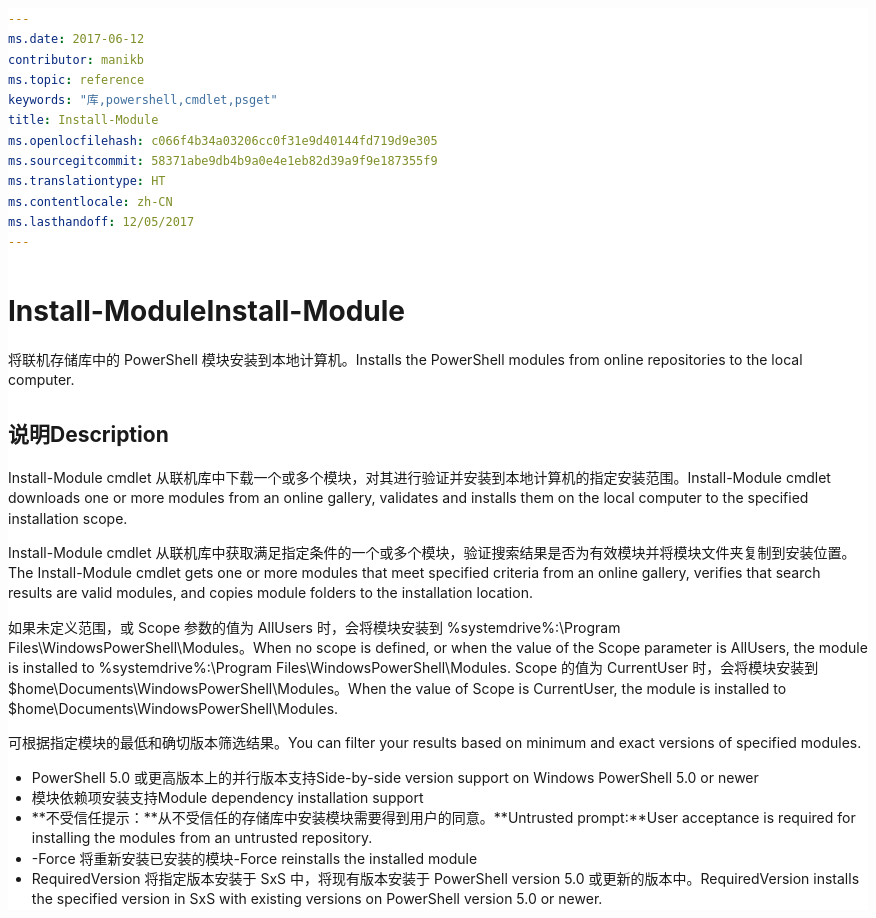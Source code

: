 ```yaml
---
ms.date: 2017-06-12
contributor: manikb
ms.topic: reference
keywords: "库,powershell,cmdlet,psget"
title: Install-Module
ms.openlocfilehash: c066f4b34a03206cc0f31e9d40144fd719d9e305
ms.sourcegitcommit: 58371abe9db4b9a0e4e1eb82d39a9f9e187355f9
ms.translationtype: HT
ms.contentlocale: zh-CN
ms.lasthandoff: 12/05/2017
---
```

# <a name="install-module"></a><span data-ttu-id="0fd45-103">Install-Module</span><span class="sxs-lookup"><span data-stu-id="0fd45-103">Install-Module</span></span>

<span data-ttu-id="0fd45-104">将联机存储库中的 PowerShell 模块安装到本地计算机。</span><span class="sxs-lookup"><span data-stu-id="0fd45-104">Installs the PowerShell modules from online repositories to the local computer.</span></span>

## <a name="description"></a><span data-ttu-id="0fd45-105">说明</span><span class="sxs-lookup"><span data-stu-id="0fd45-105">Description</span></span>

<span data-ttu-id="0fd45-106">Install-Module cmdlet 从联机库中下载一个或多个模块，对其进行验证并安装到本地计算机的指定安装范围。</span><span class="sxs-lookup"><span data-stu-id="0fd45-106">Install-Module cmdlet downloads one or more modules from an online gallery, validates and installs them on the local computer to the specified installation scope.</span></span>

<span data-ttu-id="0fd45-107">Install-Module cmdlet 从联机库中获取满足指定条件的一个或多个模块，验证搜索结果是否为有效模块并将模块文件夹复制到安装位置。</span><span class="sxs-lookup"><span data-stu-id="0fd45-107">The Install-Module cmdlet gets one or more modules that meet specified criteria from an online gallery, verifies that search results are valid modules, and copies module folders to the installation location.</span></span>

<span data-ttu-id="0fd45-108">如果未定义范围，或 Scope 参数的值为 AllUsers 时，会将模块安装到 %systemdrive%:\Program Files\WindowsPowerShell\Modules。</span><span class="sxs-lookup"><span data-stu-id="0fd45-108">When no scope is defined, or when the value of the Scope parameter is AllUsers, the module is installed to %systemdrive%:\Program Files\WindowsPowerShell\Modules.</span></span> <span data-ttu-id="0fd45-109">Scope 的值为 CurrentUser 时，会将模块安装到 $home\Documents\WindowsPowerShell\Modules。</span><span class="sxs-lookup"><span data-stu-id="0fd45-109">When the value of Scope is CurrentUser, the module is installed to $home\Documents\WindowsPowerShell\Modules.</span></span>

<span data-ttu-id="0fd45-110">可根据指定模块的最低和确切版本筛选结果。</span><span class="sxs-lookup"><span data-stu-id="0fd45-110">You can filter your results based on minimum and exact versions of specified modules.</span></span>

- <span data-ttu-id="0fd45-111">PowerShell 5.0 或更高版本上的并行版本支持</span><span class="sxs-lookup"><span data-stu-id="0fd45-111">Side-by-side version support on Windows PowerShell 5.0 or newer</span></span>
- <span data-ttu-id="0fd45-112">模块依赖项安装支持</span><span class="sxs-lookup"><span data-stu-id="0fd45-112">Module dependency installation support</span></span>
- <span data-ttu-id="0fd45-113">**不受信任提示：**从不受信任的存储库中安装模块需要得到用户的同意。</span><span class="sxs-lookup"><span data-stu-id="0fd45-113">**Untrusted prompt:**User acceptance is required for installing the modules from an untrusted repository.</span></span>
- <span data-ttu-id="0fd45-114">-Force 将重新安装已安装的模块</span><span class="sxs-lookup"><span data-stu-id="0fd45-114">-Force reinstalls the installed module</span></span>
- <span data-ttu-id="0fd45-115">RequiredVersion 将指定版本安装于 SxS 中，将现有版本安装于 PowerShell version 5.0 或更新的版本中。</span><span class="sxs-lookup"><span data-stu-id="0fd45-115">RequiredVersion installs the specified version in SxS with existing versions on PowerShell version 5.0 or newer.</span></span>
